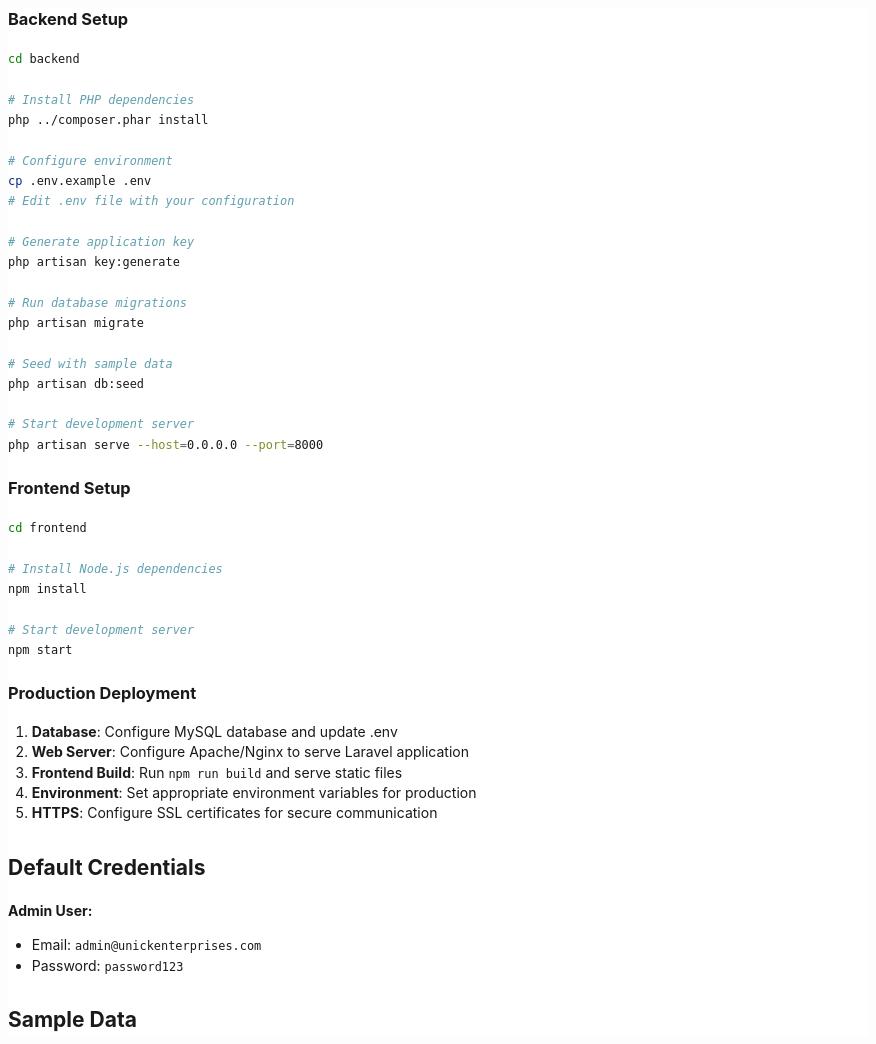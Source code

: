 ### Backend Setup
```bash
cd backend

# Install PHP dependencies
php ../composer.phar install

# Configure environment
cp .env.example .env
# Edit .env file with your configuration

# Generate application key
php artisan key:generate

# Run database migrations
php artisan migrate

# Seed with sample data
php artisan db:seed

# Start development server
php artisan serve --host=0.0.0.0 --port=8000
```

### Frontend Setup
```bash
cd frontend

# Install Node.js dependencies
npm install

# Start development server
npm start
```

### Production Deployment
1. **Database**: Configure MySQL database and update .env
2. **Web Server**: Configure Apache/Nginx to serve Laravel application
3. **Frontend Build**: Run `npm run build` and serve static files
4. **Environment**: Set appropriate environment variables for production
5. **HTTPS**: Configure SSL certificates for secure communication

## Default Credentials

**Admin User:**
- Email: `admin@unickenterprises.com`
- Password: `password123`

## Sample Data
